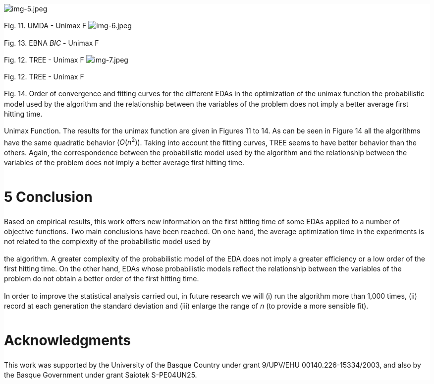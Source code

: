 ![img-5.jpeg](img-5.jpeg)

Fig. 11. UMDA - Unimax F
![img-6.jpeg](img-6.jpeg)

Fig. 13. EBNA $B I C$ - Unimax F

Fig. 12. TREE - Unimax F
![img-7.jpeg](img-7.jpeg)

Fig. 12. TREE - Unimax F

Fig. 14. Order of convergence and fitting curves for the different EDAs in the optimization of the unimax function
the probabilistic model used by the algorithm and the relationship between the variables of the problem does not imply a better average first hitting time.

Unimax Function. The results for the unimax function are given in Figures 11 to 14. As can be seen in Figure 14 all the algorithms have the same quadratic behavior $\left(O\left(n^{2}\right)\right)$. Taking into account the fitting curves, TREE seems to have better behavior than the others. Again, the correspondence between the probabilistic model used by the algorithm and the relationship between the variables of the problem does not imply a better average first hitting time.

# 5 Conclusion 

Based on empirical results, this work offers new information on the first hitting time of some EDAs applied to a number of objective functions. Two main conclusions have been reached. On one hand, the average optimization time in the experiments is not related to the complexity of the probabilistic model used by

the algorithm. A greater complexity of the probabilistic model of the EDA does not imply a greater efficiency or a low order of the first hitting time. On the other hand, EDAs whose probabilistic models reflect the relationship between the variables of the problem do not obtain a better order of the first hitting time.

In order to improve the statistical analysis carried out, in future research we will (i) run the algorithm more than 1,000 times, (ii) record at each generation the standard deviation and (iii) enlarge the range of $n$ (to provide a more sensible fit).

# Acknowledgments 

This work was supported by the University of the Basque Country under grant 9/UPV/EHU 00140.226-15334/2003, and also by the Basque Government under grant Saiotek S-PE04UN25.
